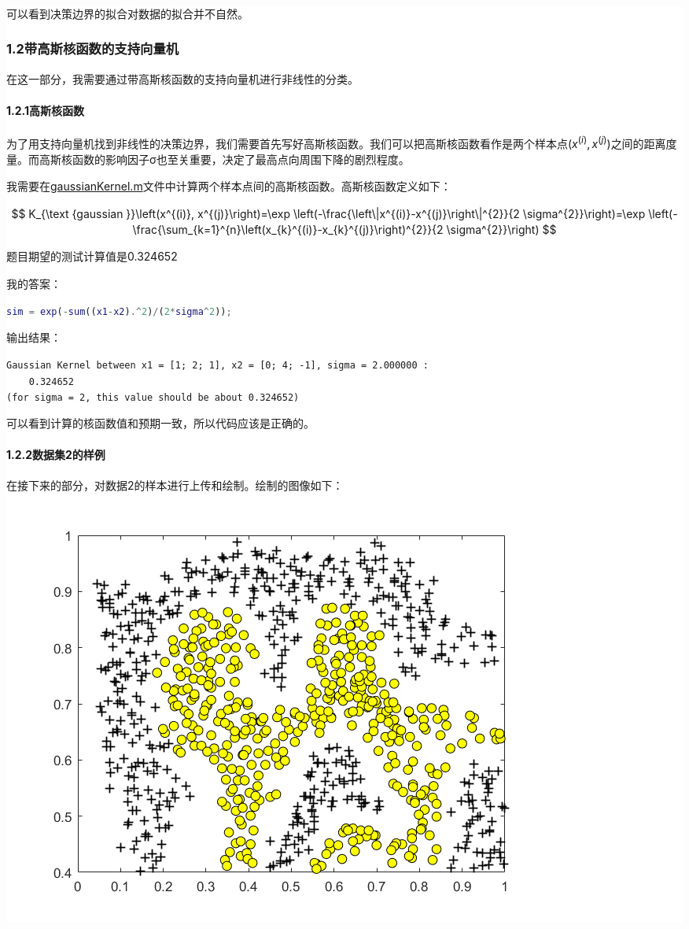 可以看到决策边界的拟合对数据的拟合并不自然。

### 1.2带高斯核函数的支持向量机

在这一部分，我需要通过带高斯核函数的支持向量机进行非线性的分类。

#### 1.2.1高斯核函数

为了用支持向量机找到非线性的决策边界，我们需要首先写好高斯核函数。我们可以把高斯核函数看作是两个样本点$(x^{(i)},x^{(j)})$之间的距离度量。而高斯核函数的影响因子σ也至关重要，决定了最高点向周围下降的剧烈程度。

我需要在[gaussianKernel.m](https://github.com/Lihao-me/My-MachineLearning/blob/main/01_Coursera-ML-AndrewNg-2011/02_exercises/06_myEx6/ex6/gaussianKernel.m)文件中计算两个样本点间的高斯核函数。高斯核函数定义如下：

$$
K_{\text {gaussian }}\left(x^{(i)}, x^{(j)}\right)=\exp \left(-\frac{\left\|x^{(i)}-x^{(j)}\right\|^{2}}{2 \sigma^{2}}\right)=\exp \left(-\frac{\sum_{k=1}^{n}\left(x_{k}^{(i)}-x_{k}^{(j)}\right)^{2}}{2 \sigma^{2}}\right)
$$

题目期望的测试计算值是0.324652

我的答案：

```matlab
sim = exp(-sum((x1-x2).^2)/(2*sigma^2));
```

输出结果：

```
Gaussian Kernel between x1 = [1; 2; 1], x2 = [0; 4; -1], sigma = 2.000000 :
    0.324652
(for sigma = 2, this value should be about 0.324652)
```

可以看到计算的核函数值和预期一致，所以代码应该是正确的。

#### 1.2.2数据集2的样例

在接下来的部分，对数据2的样本进行上传和绘制。绘制的图像如下：

![6trainingdata2](https://github.com/Lihao-me/My-MachineLearning/blob/main/01_Coursera-ML-AndrewNg-2011/00_images/6trainingdata2.png)